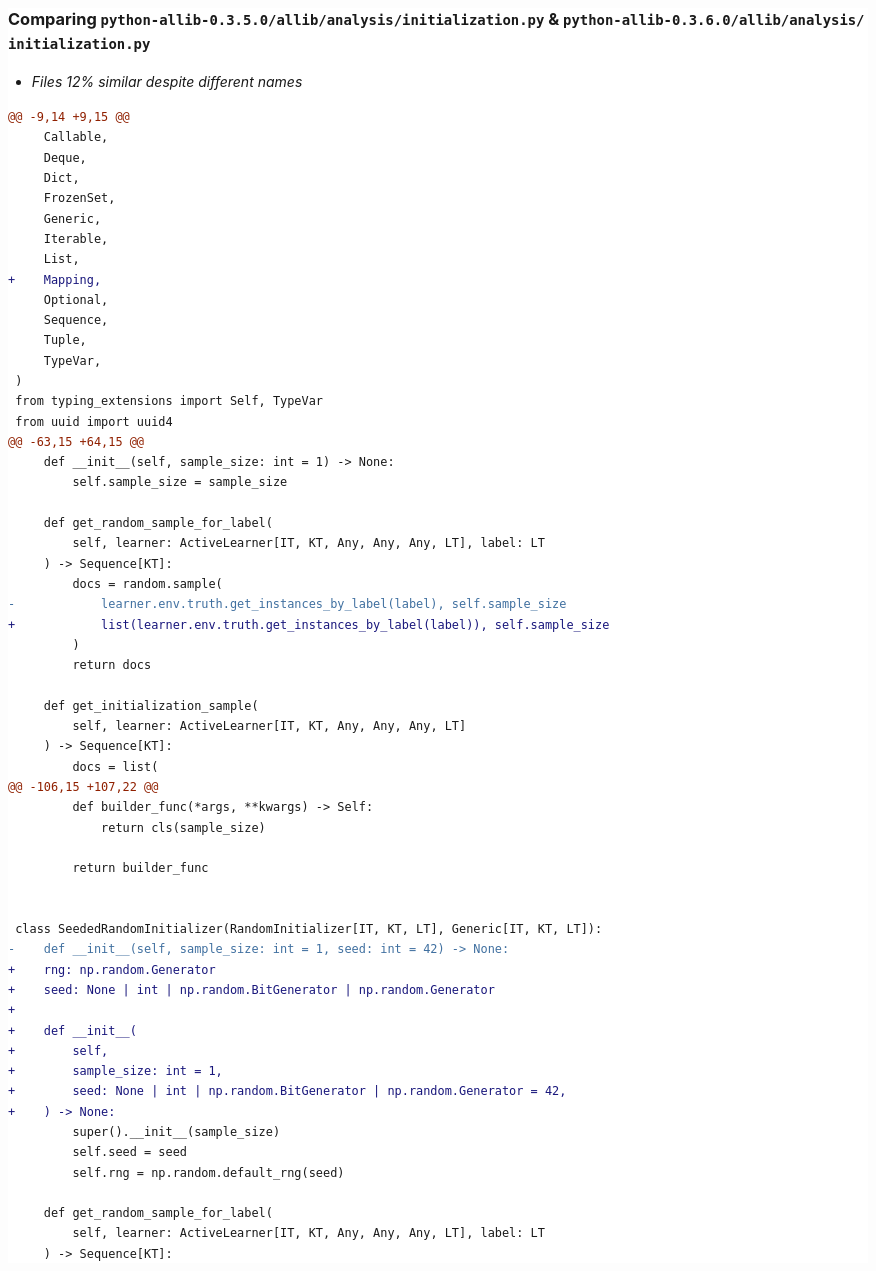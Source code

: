 ### Comparing `python-allib-0.3.5.0/allib/analysis/initialization.py` & `python-allib-0.3.6.0/allib/analysis/initialization.py`

 * *Files 12% similar despite different names*

```diff
@@ -9,14 +9,15 @@
     Callable,
     Deque,
     Dict,
     FrozenSet,
     Generic,
     Iterable,
     List,
+    Mapping,
     Optional,
     Sequence,
     Tuple,
     TypeVar,
 )
 from typing_extensions import Self, TypeVar
 from uuid import uuid4
@@ -63,15 +64,15 @@
     def __init__(self, sample_size: int = 1) -> None:
         self.sample_size = sample_size
 
     def get_random_sample_for_label(
         self, learner: ActiveLearner[IT, KT, Any, Any, Any, LT], label: LT
     ) -> Sequence[KT]:
         docs = random.sample(
-            learner.env.truth.get_instances_by_label(label), self.sample_size
+            list(learner.env.truth.get_instances_by_label(label)), self.sample_size
         )
         return docs
 
     def get_initialization_sample(
         self, learner: ActiveLearner[IT, KT, Any, Any, Any, LT]
     ) -> Sequence[KT]:
         docs = list(
@@ -106,15 +107,22 @@
         def builder_func(*args, **kwargs) -> Self:
             return cls(sample_size)
 
         return builder_func
 
 
 class SeededRandomInitializer(RandomInitializer[IT, KT, LT], Generic[IT, KT, LT]):
-    def __init__(self, sample_size: int = 1, seed: int = 42) -> None:
+    rng: np.random.Generator
+    seed: None | int | np.random.BitGenerator | np.random.Generator
+
+    def __init__(
+        self,
+        sample_size: int = 1,
+        seed: None | int | np.random.BitGenerator | np.random.Generator = 42,
+    ) -> None:
         super().__init__(sample_size)
         self.seed = seed
         self.rng = np.random.default_rng(seed)
 
     def get_random_sample_for_label(
         self, learner: ActiveLearner[IT, KT, Any, Any, Any, LT], label: LT
     ) -> Sequence[KT]:
```